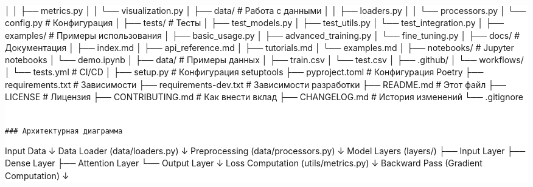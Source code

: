 │   │   ├── metrics.py
│   │   └── visualization.py
│   ├── data/              # Работа с данными
│   │   ├── loaders.py
│   │   └── processors.py
│   └── config.py          # Конфигурация
│
├── tests/                 # Тесты
│   ├── test_models.py
│   ├── test_utils.py
│   └── test_integration.py
│
├── examples/              # Примеры использования
│   ├── basic_usage.py
│   ├── advanced_training.py
│   └── fine_tuning.py
│
├── docs/                  # Документация
│   ├── index.md
│   ├── api_reference.md
│   ├── tutorials.md
│   └── examples.md
│
├── notebooks/             # Jupyter notebooks
│   └── demo.ipynb
│
├── data/                  # Примеры данных
│   ├── train.csv
│   └── test.csv
│
├── .github/
│   └── workflows/
│       └── tests.yml      # CI/CD
│
├── setup.py               # Конфигурация setuptools
├── pyproject.toml         # Конфигурация Poetry
├── requirements.txt       # Зависимости
├── requirements-dev.txt   # Зависимости разработки
├── README.md              # Этот файл
├── LICENSE                # Лицензия
├── CONTRIBUTING.md        # Как внести вклад
├── CHANGELOG.md           # История изменений
└── .gitignore
```

### Архитектурная диаграмма

```
Input Data
    ↓
Data Loader (data/loaders.py)
    ↓
Preprocessing (data/processors.py)
    ↓
Model Layers (layers/)
    ├── Input Layer
    ├── Dense Layer
    ├── Attention Layer
    └── Output Layer
    ↓
Loss Computation (utils/metrics.py)
    ↓
Backward Pass (Gradient Computation)
    ↓
